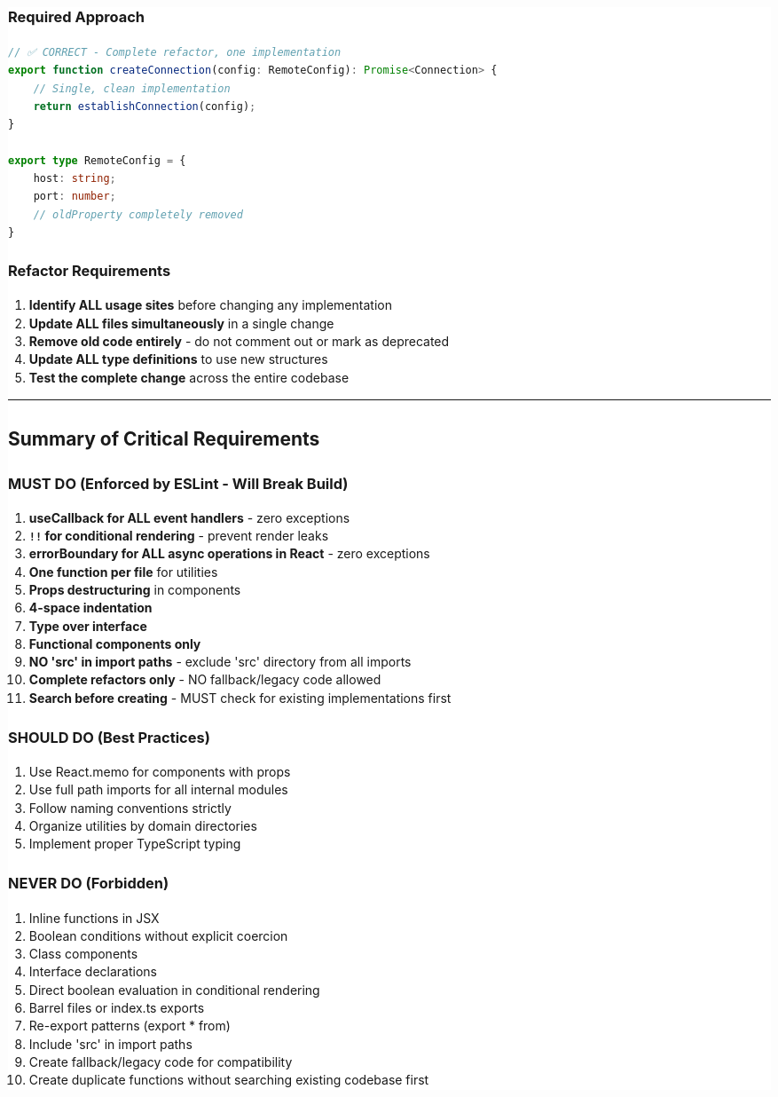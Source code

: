 ### Required Approach

```typescript
// ✅ CORRECT - Complete refactor, one implementation
export function createConnection(config: RemoteConfig): Promise<Connection> {
    // Single, clean implementation
    return establishConnection(config);
}

export type RemoteConfig = {
    host: string;
    port: number;
    // oldProperty completely removed
}
```

### Refactor Requirements

1. **Identify ALL usage sites** before changing any implementation
2. **Update ALL files simultaneously** in a single change
3. **Remove old code entirely** - do not comment out or mark as deprecated
4. **Update ALL type definitions** to use new structures
5. **Test the complete change** across the entire codebase

---

## Summary of Critical Requirements

### **MUST DO** (Enforced by ESLint - Will Break Build)
1. **useCallback for ALL event handlers** - zero exceptions
2. **`!!` for conditional rendering** - prevent render leaks
3. **errorBoundary for ALL async operations in React** - zero exceptions
4. **One function per file** for utilities
5. **Props destructuring** in components
6. **4-space indentation**
7. **Type over interface**
8. **Functional components only**
9. **NO 'src' in import paths** - exclude 'src' directory from all imports
10. **Complete refactors only** - NO fallback/legacy code allowed
11. **Search before creating** - MUST check for existing implementations first

### **SHOULD DO** (Best Practices)
1. Use React.memo for components with props
2. Use full path imports for all internal modules
3. Follow naming conventions strictly
4. Organize utilities by domain directories
5. Implement proper TypeScript typing

### **NEVER DO** (Forbidden)
1. Inline functions in JSX
2. Boolean conditions without explicit coercion
3. Class components
4. Interface declarations
5. Direct boolean evaluation in conditional rendering
6. Barrel files or index.ts exports
7. Re-export patterns (export * from)
8. Include 'src' in import paths
9. Create fallback/legacy code for compatibility
10. Create duplicate functions without searching existing codebase first
